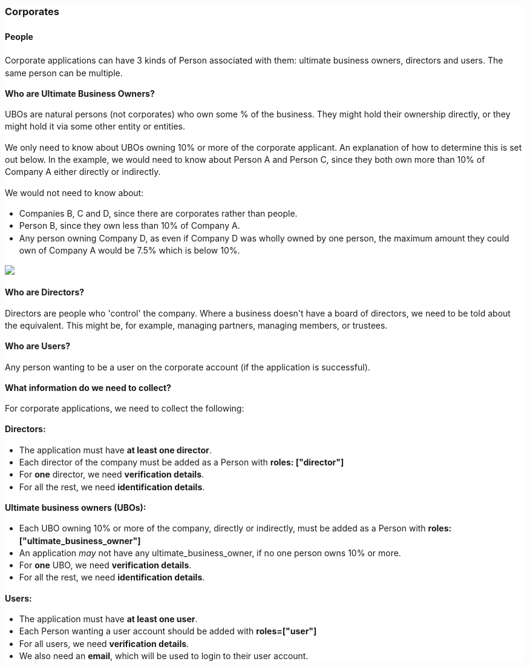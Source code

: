 ### **Corporates**

#### **People**

Corporate applications can have 3 kinds of Person associated with them: ultimate business owners, directors and users. The same person can be multiple.

**Who are Ultimate Business Owners?**

UBOs are natural persons (not corporates) who own some % of the business. They might hold their ownership directly, or they might hold it via some other entity or entities.

We only need to know about UBOs owning 10% or more of the corporate applicant. An explanation of how to determine this is set out below. In the example, we would need to know about Person A and Person C, since they both own more than 10% of Company A either directly or indirectly.

We would not need to know about:

-   Companies B, C and D, since there are corporates rather than people.
-   Person B, since they own less than 10% of Company A.
-   Any person owning Company D, as even if Company D was wholly owned by one person, the maximum amount they could own of Company A would be 7.5% which is below 10%.

![](/images/onboarding/business_owners.png)

**Who are Directors?**

Directors are people who 'control' the company. Where a business doesn't have a board of directors, we need to be told about the equivalent. This might be, for example, managing partners, managing members, or trustees.

**Who are Users?**

Any person wanting to be a user on the corporate account (if the application is successful).

**What information do we need to collect?**

For corporate applications, we need to collect the following:

**Directors:**

- The application must have **at least one director**.
- Each director of the company must be added as a Person with **roles: ["director"]**
- For **one** director, we need **verification details**.
- For all the rest, we need **identification details**.

**Ultimate business owners (UBOs):**

- Each UBO owning 10% or more of the company, directly or indirectly, must be added as a Person with **roles: ["ultimate_business_owner"]**
- An application *may* not have any ultimate_business_owner, if no one person owns 10% or more.
- For **one** UBO, we need **verification details**.
- For all the rest, we need **identification details**.

**Users:**
- The application must have **at least one user**.
- Each Person wanting a user account should be added with **roles=["user"]**
- For all users, we need **verification details**.
- We also need an **email**, which will be used to login to their user account.
